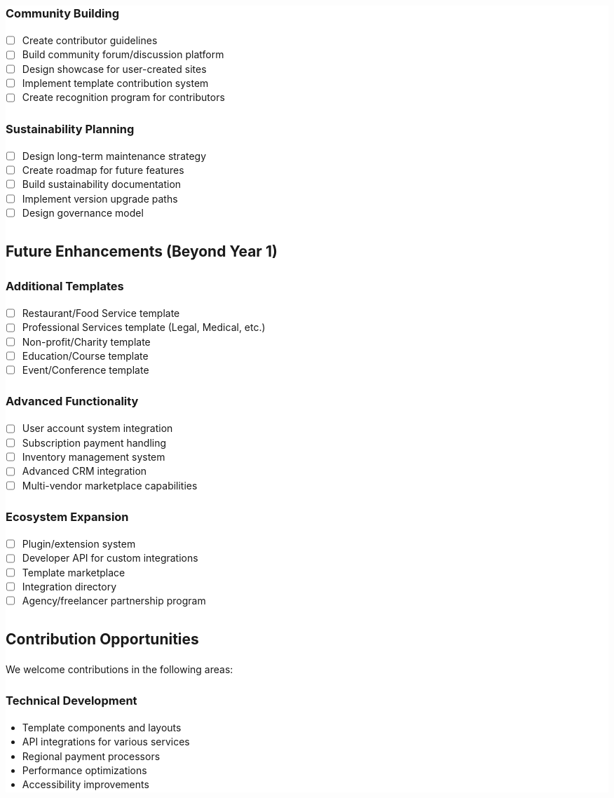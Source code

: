 ### Community Building

- [ ] Create contributor guidelines
- [ ] Build community forum/discussion platform
- [ ] Design showcase for user-created sites
- [ ] Implement template contribution system
- [ ] Create recognition program for contributors

### Sustainability Planning

- [ ] Design long-term maintenance strategy
- [ ] Create roadmap for future features
- [ ] Build sustainability documentation
- [ ] Implement version upgrade paths
- [ ] Design governance model

## Future Enhancements (Beyond Year 1)

### Additional Templates

- [ ] Restaurant/Food Service template
- [ ] Professional Services template (Legal, Medical, etc.)
- [ ] Non-profit/Charity template
- [ ] Education/Course template
- [ ] Event/Conference template

### Advanced Functionality

- [ ] User account system integration
- [ ] Subscription payment handling
- [ ] Inventory management system
- [ ] Advanced CRM integration
- [ ] Multi-vendor marketplace capabilities

### Ecosystem Expansion

- [ ] Plugin/extension system
- [ ] Developer API for custom integrations
- [ ] Template marketplace
- [ ] Integration directory
- [ ] Agency/freelancer partnership program

## Contribution Opportunities

We welcome contributions in the following areas:

### Technical Development

- Template components and layouts
- API integrations for various services
- Regional payment processors
- Performance optimizations
- Accessibility improvements
